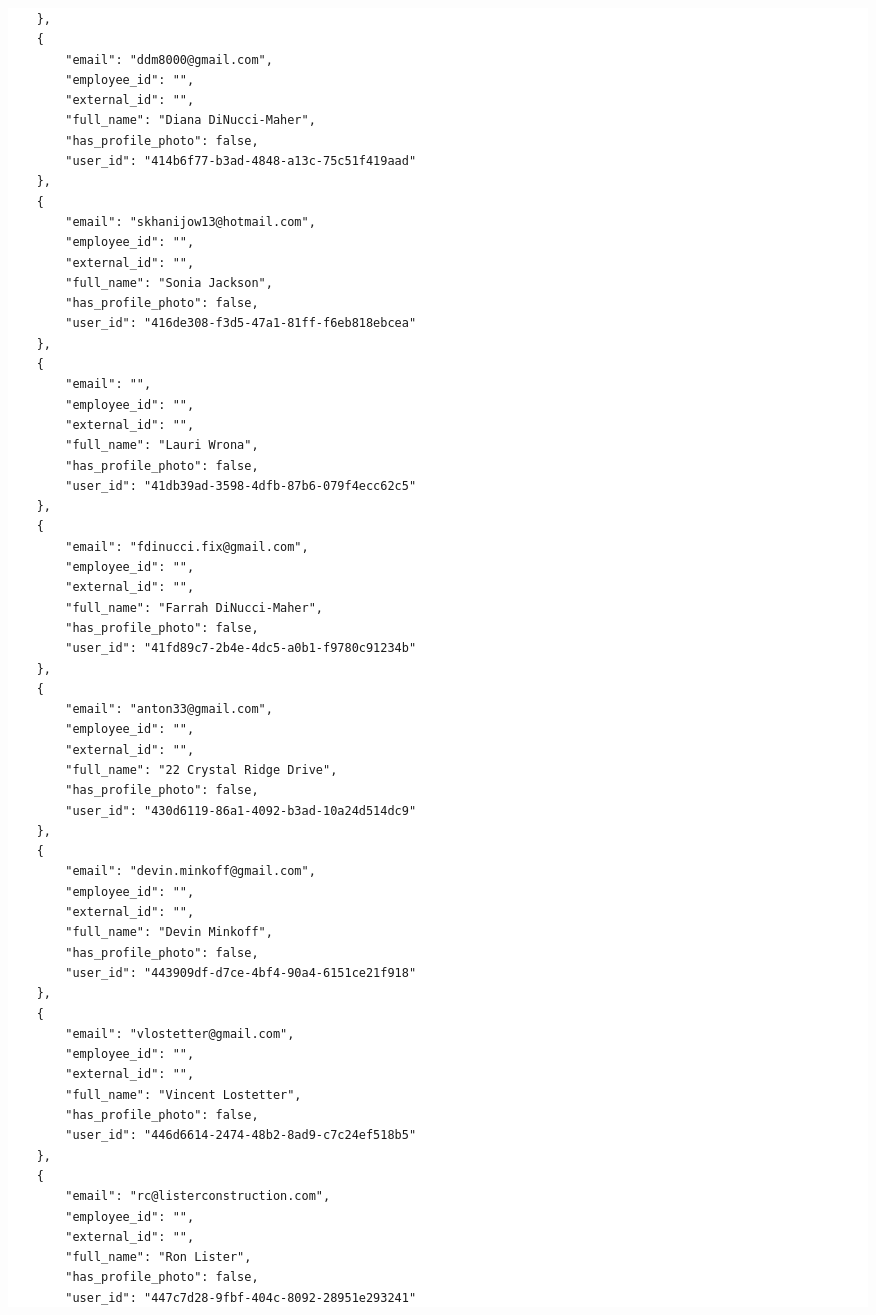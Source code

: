         },
        {
            "email": "ddm8000@gmail.com",
            "employee_id": "",
            "external_id": "",
            "full_name": "Diana DiNucci-Maher",
            "has_profile_photo": false,
            "user_id": "414b6f77-b3ad-4848-a13c-75c51f419aad"
        },
        {
            "email": "skhanijow13@hotmail.com",
            "employee_id": "",
            "external_id": "",
            "full_name": "Sonia Jackson",
            "has_profile_photo": false,
            "user_id": "416de308-f3d5-47a1-81ff-f6eb818ebcea"
        },
        {
            "email": "",
            "employee_id": "",
            "external_id": "",
            "full_name": "Lauri Wrona",
            "has_profile_photo": false,
            "user_id": "41db39ad-3598-4dfb-87b6-079f4ecc62c5"
        },
        {
            "email": "fdinucci.fix@gmail.com",
            "employee_id": "",
            "external_id": "",
            "full_name": "Farrah DiNucci-Maher",
            "has_profile_photo": false,
            "user_id": "41fd89c7-2b4e-4dc5-a0b1-f9780c91234b"
        },
        {
            "email": "anton33@gmail.com",
            "employee_id": "",
            "external_id": "",
            "full_name": "22 Crystal Ridge Drive",
            "has_profile_photo": false,
            "user_id": "430d6119-86a1-4092-b3ad-10a24d514dc9"
        },
        {
            "email": "devin.minkoff@gmail.com",
            "employee_id": "",
            "external_id": "",
            "full_name": "Devin Minkoff",
            "has_profile_photo": false,
            "user_id": "443909df-d7ce-4bf4-90a4-6151ce21f918"
        },
        {
            "email": "vlostetter@gmail.com",
            "employee_id": "",
            "external_id": "",
            "full_name": "Vincent Lostetter",
            "has_profile_photo": false,
            "user_id": "446d6614-2474-48b2-8ad9-c7c24ef518b5"
        },
        {
            "email": "rc@listerconstruction.com",
            "employee_id": "",
            "external_id": "",
            "full_name": "Ron Lister",
            "has_profile_photo": false,
            "user_id": "447c7d28-9fbf-404c-8092-28951e293241"